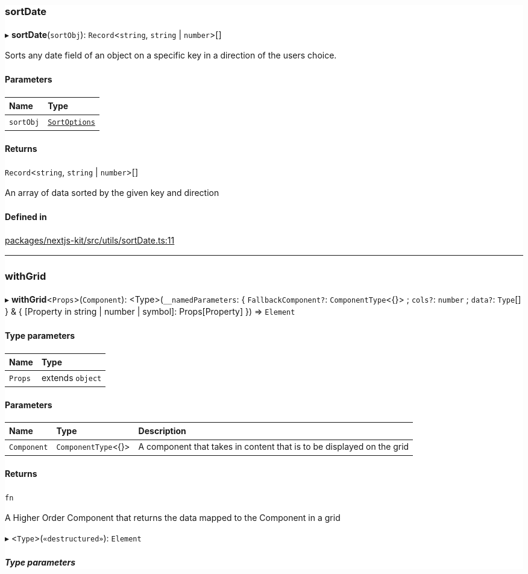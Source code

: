 
### sortDate

▸ **sortDate**(`sortObj`): `Record`<`string`, `string` \| `number`\>[]

Sorts any date field of an object on a specific key in a direction of the users
choice.

#### Parameters

| Name      | Type                                       |
| :-------- | :----------------------------------------- |
| `sortObj` | [`SortOptions`](interfaces/SortOptions.md) |

#### Returns

`Record`<`string`, `string` \| `number`\>[]

An array of data sorted by the given key and direction

#### Defined in

[packages/nextjs-kit/src/utils/sortDate.ts:11](https://github.com/pantheon-systems/decoupled-kit-js/blob/c3dc8b3da/packages/nextjs-kit/src/utils/sortDate.ts#L11)

---

### withGrid

▸ **withGrid**<`Props`\>(`Component`): <Type\>(`__namedParameters`: {
`FallbackComponent?`: `ComponentType`<{}\> ; `cols?`: `number` ; `data?`:
`Type`[] } & { [Property in string \| number \| symbol]: Props[Property] }) =>
`Element`

#### Type parameters

| Name    | Type             |
| :------ | :--------------- |
| `Props` | extends `object` |

#### Parameters

| Name        | Type                 | Description                                                           |
| :---------- | :------------------- | :-------------------------------------------------------------------- |
| `Component` | `ComponentType`<{}\> | A component that takes in content that is to be displayed on the grid |

#### Returns

`fn`

A Higher Order Component that returns the data mapped to the Component in a grid

▸ <`Type`\>(`«destructured»`): `Element`

##### Type parameters
